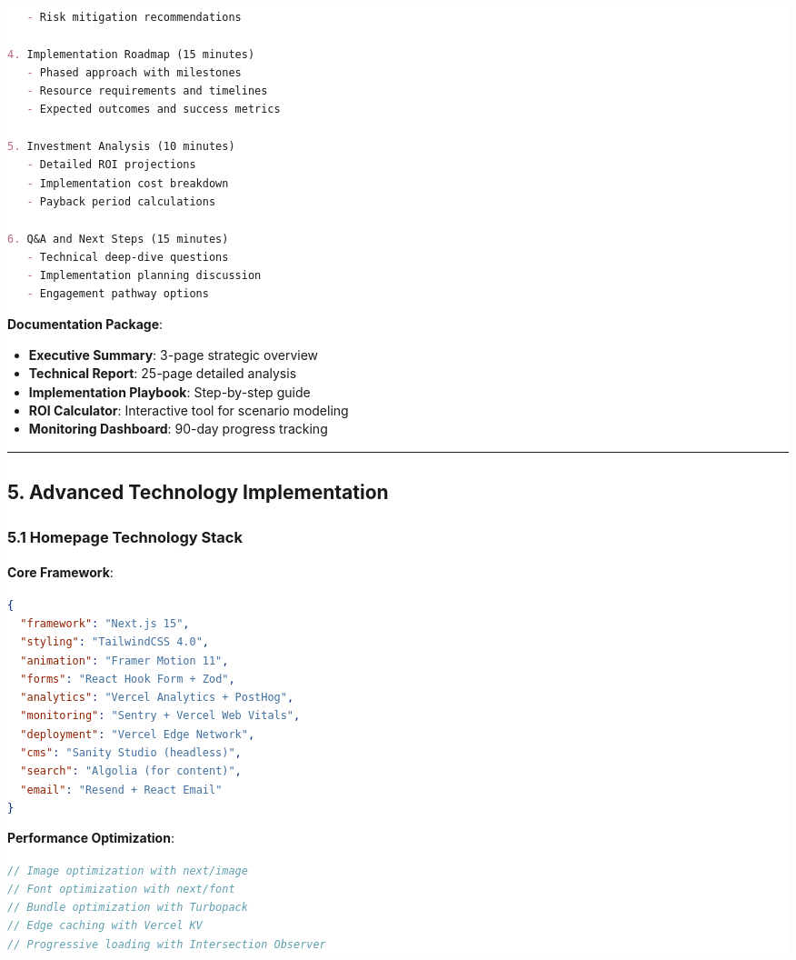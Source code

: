 ```markdown
   - Risk mitigation recommendations

4. Implementation Roadmap (15 minutes)
   - Phased approach with milestones
   - Resource requirements and timelines
   - Expected outcomes and success metrics

5. Investment Analysis (10 minutes)
   - Detailed ROI projections
   - Implementation cost breakdown
   - Payback period calculations

6. Q&A and Next Steps (15 minutes)
   - Technical deep-dive questions
   - Implementation planning discussion
   - Engagement pathway options
```

**Documentation Package**:
- **Executive Summary**: 3-page strategic overview
- **Technical Report**: 25-page detailed analysis
- **Implementation Playbook**: Step-by-step guide
- **ROI Calculator**: Interactive tool for scenario modeling
- **Monitoring Dashboard**: 90-day progress tracking

---

## 5. Advanced Technology Implementation

### 5.1 Homepage Technology Stack

**Core Framework**:
```json
{
  "framework": "Next.js 15",
  "styling": "TailwindCSS 4.0",
  "animation": "Framer Motion 11",
  "forms": "React Hook Form + Zod",
  "analytics": "Vercel Analytics + PostHog",
  "monitoring": "Sentry + Vercel Web Vitals",
  "deployment": "Vercel Edge Network",
  "cms": "Sanity Studio (headless)",
  "search": "Algolia (for content)",
  "email": "Resend + React Email"
}
```

**Performance Optimization**:
```typescript
// Image optimization with next/image
// Font optimization with next/font
// Bundle optimization with Turbopack
// Edge caching with Vercel KV
// Progressive loading with Intersection Observer
```
